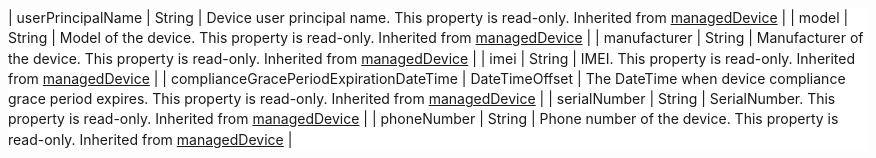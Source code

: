 | userPrincipalName                         | String                                                                                                                | Device user principal name. This property is read-only. Inherited from [managedDevice](../resources/intune-devices-manageddevice.md)                                                                                                                                                                                                                                                                                                                                                                                                                                                                            |
| model                                     | String                                                                                                                | Model of the device. This property is read-only. Inherited from [managedDevice](../resources/intune-devices-manageddevice.md)                                                                                                                                                                                                                                                                                                                                                                                                                                                                                   |
| manufacturer                              | String                                                                                                                | Manufacturer of the device. This property is read-only. Inherited from [managedDevice](../resources/intune-devices-manageddevice.md)                                                                                                                                                                                                                                                                                                                                                                                                                                                                            |
| imei                                      | String                                                                                                                | IMEI. This property is read-only. Inherited from [managedDevice](../resources/intune-devices-manageddevice.md)                                                                                                                                                                                                                                                                                                                                                                                                                                                                                                  |
| complianceGracePeriodExpirationDateTime   | DateTimeOffset                                                                                                        | The DateTime when device compliance grace period expires. This property is read-only. Inherited from [managedDevice](../resources/intune-devices-manageddevice.md)                                                                                                                                                                                                                                                                                                                                                                                                                                              |
| serialNumber                              | String                                                                                                                | SerialNumber. This property is read-only. Inherited from [managedDevice](../resources/intune-devices-manageddevice.md)                                                                                                                                                                                                                                                                                                                                                                                                                                                                                          |
| phoneNumber                               | String                                                                                                                | Phone number of the device. This property is read-only. Inherited from [managedDevice](../resources/intune-devices-manageddevice.md)                                                                                                                                                                                                                                                                                                                                                                                                                                                                            |